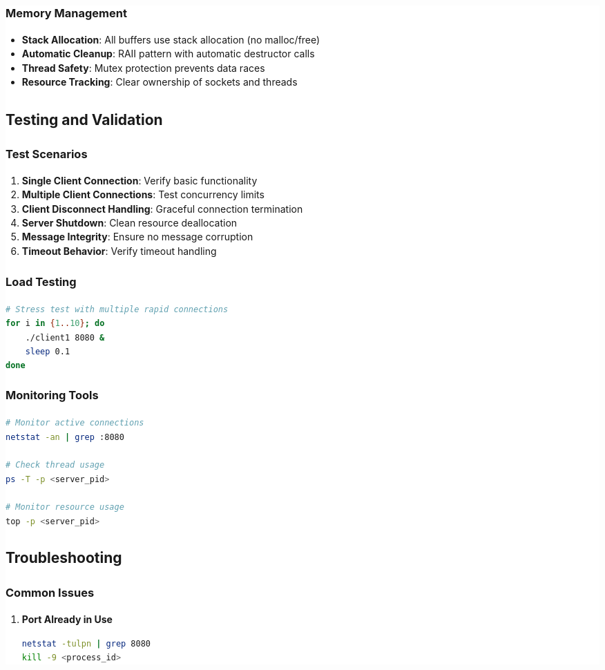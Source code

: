 ### Memory Management

- **Stack Allocation**: All buffers use stack allocation (no malloc/free)
- **Automatic Cleanup**: RAII pattern with automatic destructor calls
- **Thread Safety**: Mutex protection prevents data races
- **Resource Tracking**: Clear ownership of sockets and threads

## Testing and Validation

### Test Scenarios

1. **Single Client Connection**: Verify basic functionality
2. **Multiple Client Connections**: Test concurrency limits
3. **Client Disconnect Handling**: Graceful connection termination
4. **Server Shutdown**: Clean resource deallocation
5. **Message Integrity**: Ensure no message corruption
6. **Timeout Behavior**: Verify timeout handling

### Load Testing

```bash
# Stress test with multiple rapid connections
for i in {1..10}; do
    ./client1 8080 &
    sleep 0.1
done
```

### Monitoring Tools

```bash
# Monitor active connections
netstat -an | grep :8080

# Check thread usage
ps -T -p <server_pid>

# Monitor resource usage
top -p <server_pid>
```

## Troubleshooting

### Common Issues

1. **Port Already in Use**

   ```bash
   netstat -tulpn | grep 8080
   kill -9 <process_id>
   ```

